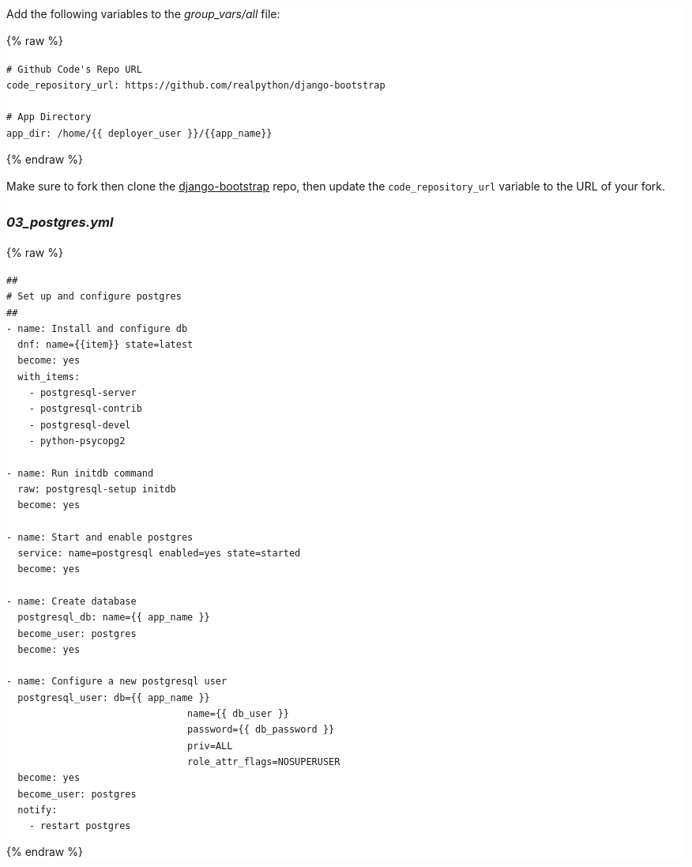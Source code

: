 Add the following variables to the *group_vars/all* file:

{% raw %}
```
# Github Code's Repo URL
code_repository_url: https://github.com/realpython/django-bootstrap

# App Directory
app_dir: /home/{{ deployer_user }}/{{app_name}}
```
{% endraw %}

Make sure to fork then clone the [django-bootstrap](https://github.com/realpython/django-bootstrap) repo, then update the `code_repository_url` variable to the URL of your fork.

### *03_postgres.yml*

{% raw %}
```
##
# Set up and configure postgres
##
- name: Install and configure db
  dnf: name={{item}} state=latest
  become: yes
  with_items:
    - postgresql-server
    - postgresql-contrib
    - postgresql-devel
    - python-psycopg2

- name: Run initdb command
  raw: postgresql-setup initdb
  become: yes

- name: Start and enable postgres
  service: name=postgresql enabled=yes state=started
  become: yes

- name: Create database
  postgresql_db: name={{ app_name }}
  become_user: postgres
  become: yes

- name: Configure a new postgresql user
  postgresql_user: db={{ app_name }}
                                name={{ db_user }}
                                password={{ db_password }}
                                priv=ALL
                                role_attr_flags=NOSUPERUSER
  become: yes
  become_user: postgres
  notify:
    - restart postgres
```
{% endraw %}
